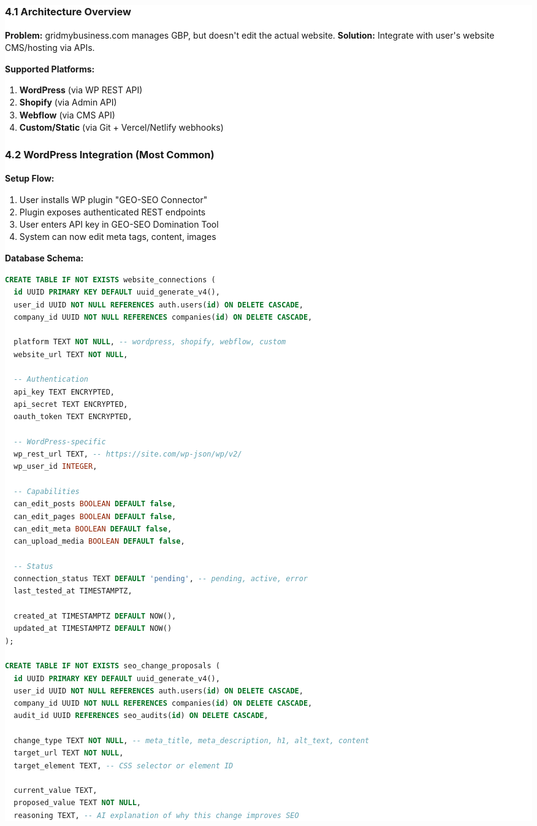 ### 4.1 Architecture Overview

**Problem:** gridmybusiness.com manages GBP, but doesn't edit the actual website.
**Solution:** Integrate with user's website CMS/hosting via APIs.

**Supported Platforms:**
1. **WordPress** (via WP REST API)
2. **Shopify** (via Admin API)
3. **Webflow** (via CMS API)
4. **Custom/Static** (via Git + Vercel/Netlify webhooks)

### 4.2 WordPress Integration (Most Common)

**Setup Flow:**
1. User installs WP plugin "GEO-SEO Connector"
2. Plugin exposes authenticated REST endpoints
3. User enters API key in GEO-SEO Domination Tool
4. System can now edit meta tags, content, images

**Database Schema:**
```sql
CREATE TABLE IF NOT EXISTS website_connections (
  id UUID PRIMARY KEY DEFAULT uuid_generate_v4(),
  user_id UUID NOT NULL REFERENCES auth.users(id) ON DELETE CASCADE,
  company_id UUID NOT NULL REFERENCES companies(id) ON DELETE CASCADE,

  platform TEXT NOT NULL, -- wordpress, shopify, webflow, custom
  website_url TEXT NOT NULL,

  -- Authentication
  api_key TEXT ENCRYPTED,
  api_secret TEXT ENCRYPTED,
  oauth_token TEXT ENCRYPTED,

  -- WordPress-specific
  wp_rest_url TEXT, -- https://site.com/wp-json/wp/v2/
  wp_user_id INTEGER,

  -- Capabilities
  can_edit_posts BOOLEAN DEFAULT false,
  can_edit_pages BOOLEAN DEFAULT false,
  can_edit_meta BOOLEAN DEFAULT false,
  can_upload_media BOOLEAN DEFAULT false,

  -- Status
  connection_status TEXT DEFAULT 'pending', -- pending, active, error
  last_tested_at TIMESTAMPTZ,

  created_at TIMESTAMPTZ DEFAULT NOW(),
  updated_at TIMESTAMPTZ DEFAULT NOW()
);

CREATE TABLE IF NOT EXISTS seo_change_proposals (
  id UUID PRIMARY KEY DEFAULT uuid_generate_v4(),
  user_id UUID NOT NULL REFERENCES auth.users(id) ON DELETE CASCADE,
  company_id UUID NOT NULL REFERENCES companies(id) ON DELETE CASCADE,
  audit_id UUID REFERENCES seo_audits(id) ON DELETE CASCADE,

  change_type TEXT NOT NULL, -- meta_title, meta_description, h1, alt_text, content
  target_url TEXT NOT NULL,
  target_element TEXT, -- CSS selector or element ID

  current_value TEXT,
  proposed_value TEXT NOT NULL,
  reasoning TEXT, -- AI explanation of why this change improves SEO
```
